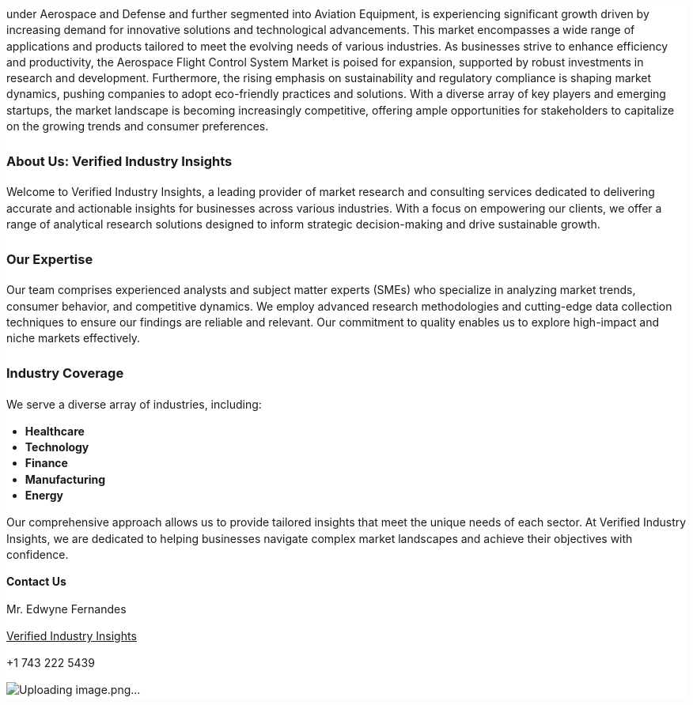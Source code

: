 under Aerospace and Defense and further segmented into Aviation Equipment, is experiencing significant growth driven by increasing demand for innovative solutions and technological advancements. This market encompasses a wide range of applications and products tailored to meet the evolving needs of various industries. As businesses strive to enhance efficiency and productivity, the Aerospace Flight Control System Market is poised for expansion, supported by robust investments in research and development. Furthermore, the rising emphasis on sustainability and regulatory compliance is shaping market dynamics, pushing companies to adopt eco-friendly practices and solutions. With a diverse array of key players and emerging startups, the market landscape is becoming increasingly competitive, offering ample opportunities for stakeholders to capitalize on the growing trends and consumer preferences.</p><h3>About Us: Verified Industry Insights</h3><p>Welcome to Verified Industry Insights, a leading provider of market research and consulting services dedicated to delivering accurate and actionable insights for businesses across various industries. With a focus on empowering our clients, we offer a range of analytical research solutions designed to inform strategic decision-making and drive sustainable growth.</p><h3>Our Expertise</h3><p>Our team comprises experienced analysts and subject matter experts (SMEs) who specialize in analyzing market trends, consumer behavior, and competitive dynamics. We employ advanced research methodologies and cutting-edge data collection techniques to ensure our findings are reliable and relevant. Our commitment to quality enables us to explore high-impact and niche markets effectively.</p><h3>Industry Coverage</h3><p>We serve a diverse array of industries, including:</p><ul><li><strong>Healthcare</strong></li><li><strong>Technology</strong></li><li><strong>Finance</strong></li><li><strong>Manufacturing</strong></li><li><strong>Energy</strong></li></ul><p>Our comprehensive approach allows us to provide tailored insights that meet the unique needs of each sector. At Verified Industry Insights, we are dedicated to helping businesses navigate complex market landscapes and achieve their objectives with confidence.</p><p><strong>Contact Us</strong></p><p>Mr. Edwyne Fernandes</p><p><a href="https://www.verifiedindustryinsights.com/">Verified Industry Insights</a></p><p>+1 743 222 5439</p>
![Uploading image.png…]()
